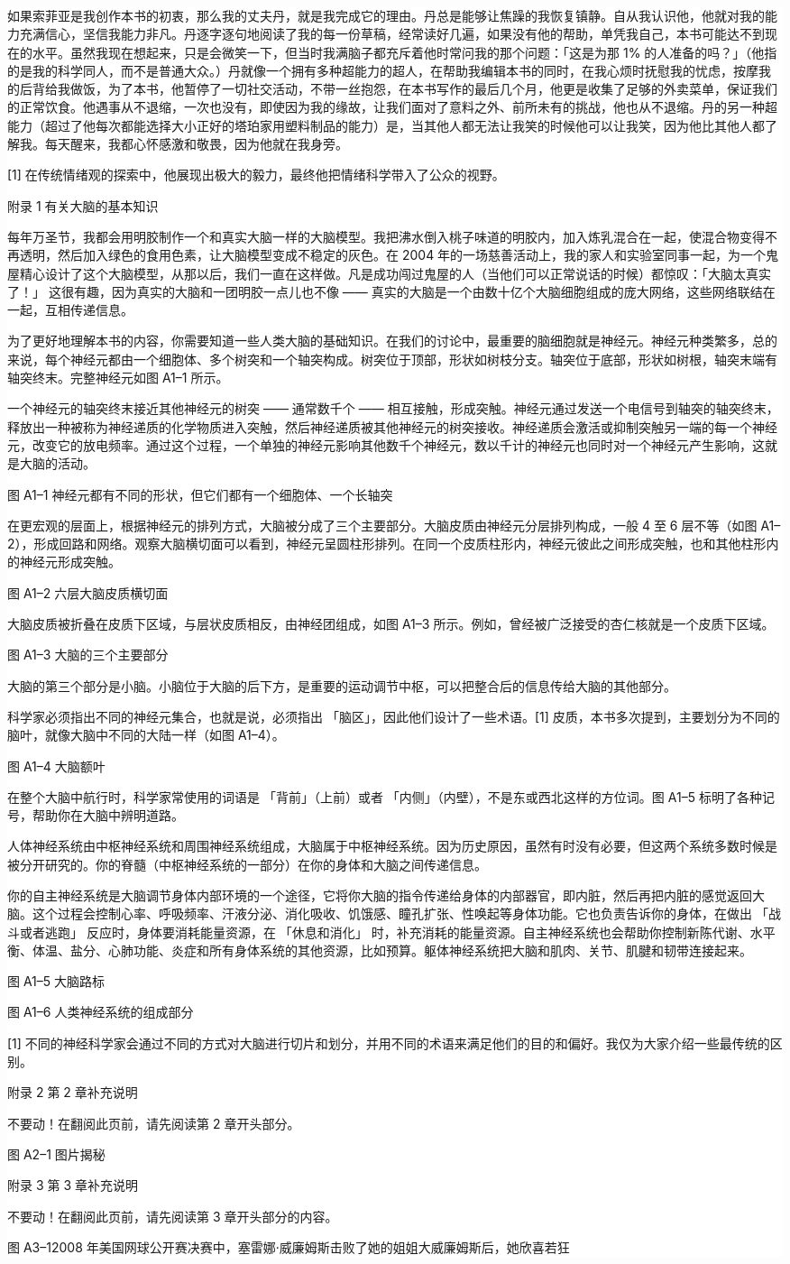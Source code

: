 如果索菲亚是我创作本书的初衷，那么我的丈夫丹，就是我完成它的理由。丹总是能够让焦躁的我恢复镇静。自从我认识他，他就对我的能力充满信心，坚信我能力非凡。丹逐字逐句地阅读了我的每一份草稿，经常读好几遍，如果没有他的帮助，单凭我自己，本书可能达不到现在的水平。虽然我现在想起来，只是会微笑一下，但当时我满脑子都充斥着他时常问我的那个问题：「这是为那 1% 的人准备的吗？」（他指的是我的科学同人，而不是普通大众。）丹就像一个拥有多种超能力的超人，在帮助我编辑本书的同时，在我心烦时抚慰我的忧虑，按摩我的后背给我做饭，为了本书，他暂停了一切社交活动，不带一丝抱怨，在本书写作的最后几个月，他更是收集了足够的外卖菜单，保证我们的正常饮食。他遇事从不退缩，一次也没有，即使因为我的缘故，让我们面对了意料之外、前所未有的挑战，他也从不退缩。丹的另一种超能力（超过了他每次都能选择大小正好的塔珀家用塑料制品的能力）是，当其他人都无法让我笑的时候他可以让我笑，因为他比其他人都了解我。每天醒来，我都心怀感激和敬畏，因为他就在我身旁。

[1] 在传统情绪观的探索中，他展现出极大的毅力，最终他把情绪科学带入了公众的视野。

附录 1 有关大脑的基本知识

每年万圣节，我都会用明胶制作一个和真实大脑一样的大脑模型。我把沸水倒入桃子味道的明胶内，加入炼乳混合在一起，使混合物变得不再透明，然后加入绿色的食用色素，让大脑模型变成不稳定的灰色。在 2004 年的一场慈善活动上，我的家人和实验室同事一起，为一个鬼屋精心设计了这个大脑模型，从那以后，我们一直在这样做。凡是成功闯过鬼屋的人（当他们可以正常说话的时候）都惊叹：「大脑太真实了！」 这很有趣，因为真实的大脑和一团明胶一点儿也不像 —— 真实的大脑是一个由数十亿个大脑细胞组成的庞大网络，这些网络联结在一起，互相传递信息。

为了更好地理解本书的内容，你需要知道一些人类大脑的基础知识。在我们的讨论中，最重要的脑细胞就是神经元。神经元种类繁多，总的来说，每个神经元都由一个细胞体、多个树突和一个轴突构成。树突位于顶部，形状如树枝分支。轴突位于底部，形状如树根，轴突末端有轴突终末。完整神经元如图 A1–1 所示。

一个神经元的轴突终末接近其他神经元的树突 —— 通常数千个 —— 相互接触，形成突触。神经元通过发送一个电信号到轴突的轴突终末，释放出一种被称为神经递质的化学物质进入突触，然后神经递质被其他神经元的树突接收。神经递质会激活或抑制突触另一端的每一个神经元，改变它的放电频率。通过这个过程，一个单独的神经元影响其他数千个神经元，数以千计的神经元也同时对一个神经元产生影响，这就是大脑的活动。

图 A1–1 神经元都有不同的形状，但它们都有一个细胞体、一个长轴突

在更宏观的层面上，根据神经元的排列方式，大脑被分成了三个主要部分。大脑皮质由神经元分层排列构成，一般 4 至 6 层不等（如图 A1–2），形成回路和网络。观察大脑横切面可以看到，神经元呈圆柱形排列。在同一个皮质柱形内，神经元彼此之间形成突触，也和其他柱形内的神经元形成突触。

图 A1–2 六层大脑皮质横切面

大脑皮质被折叠在皮质下区域，与层状皮质相反，由神经团组成，如图 A1–3 所示。例如，曾经被广泛接受的杏仁核就是一个皮质下区域。

图 A1–3 大脑的三个主要部分

大脑的第三个部分是小脑。小脑位于大脑的后下方，是重要的运动调节中枢，可以把整合后的信息传给大脑的其他部分。

科学家必须指出不同的神经元集合，也就是说，必须指出 「脑区」，因此他们设计了一些术语。[1] 皮质，本书多次提到，主要划分为不同的脑叶，就像大脑中不同的大陆一样（如图 A1–4）。

图 A1–4 大脑额叶

在整个大脑中航行时，科学家常使用的词语是 「背前」（上前）或者 「内侧」（内壁），不是东或西北这样的方位词。图 A1–5 标明了各种记号，帮助你在大脑中辨明道路。

人体神经系统由中枢神经系统和周围神经系统组成，大脑属于中枢神经系统。因为历史原因，虽然有时没有必要，但这两个系统多数时候是被分开研究的。你的脊髓（中枢神经系统的一部分）在你的身体和大脑之间传递信息。

你的自主神经系统是大脑调节身体内部环境的一个途径，它将你大脑的指令传递给身体的内部器官，即内脏，然后再把内脏的感觉返回大脑。这个过程会控制心率、呼吸频率、汗液分泌、消化吸收、饥饿感、瞳孔扩张、性唤起等身体功能。它也负责告诉你的身体，在做出 「战斗或者逃跑」 反应时，身体要消耗能量资源，在 「休息和消化」 时，补充消耗的能量资源。自主神经系统也会帮助你控制新陈代谢、水平衡、体温、盐分、心肺功能、炎症和所有身体系统的其他资源，比如预算。躯体神经系统把大脑和肌肉、关节、肌腱和韧带连接起来。

图 A1–5 大脑路标

图 A1–6 人类神经系统的组成部分

[1] 不同的神经科学家会通过不同的方式对大脑进行切片和划分，并用不同的术语来满足他们的目的和偏好。我仅为大家介绍一些最传统的区别。

附录 2 第 2 章补充说明

不要动！在翻阅此页前，请先阅读第 2 章开头部分。

图 A2–1 图片揭秘

附录 3 第 3 章补充说明

不要动！在翻阅此页前，请先阅读第 3 章开头部分的内容。

图 A3–12008 年美国网球公开赛决赛中，塞雷娜·威廉姆斯击败了她的姐姐大威廉姆斯后，她欣喜若狂
